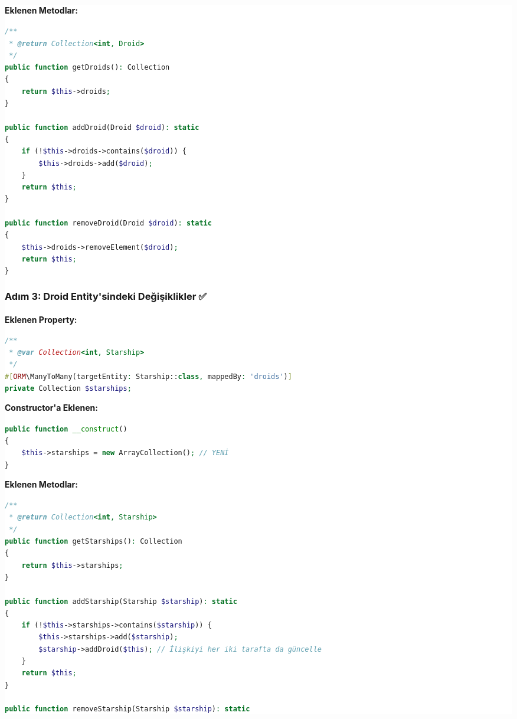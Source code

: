 **Eklenen Metodlar:**

```php
/**
 * @return Collection<int, Droid>
 */
public function getDroids(): Collection
{
    return $this->droids;
}

public function addDroid(Droid $droid): static
{
    if (!$this->droids->contains($droid)) {
        $this->droids->add($droid);
    }
    return $this;
}

public function removeDroid(Droid $droid): static
{
    $this->droids->removeElement($droid);
    return $this;
}
```

### Adım 3: Droid Entity'sindeki Değişiklikler ✅

**Eklenen Property:**

```php
/**
 * @var Collection<int, Starship>
 */
#[ORM\ManyToMany(targetEntity: Starship::class, mappedBy: 'droids')]
private Collection $starships;
```

**Constructor'a Eklenen:**

```php
public function __construct()
{
    $this->starships = new ArrayCollection(); // YENİ
}
```

**Eklenen Metodlar:**

```php
/**
 * @return Collection<int, Starship>
 */
public function getStarships(): Collection
{
    return $this->starships;
}

public function addStarship(Starship $starship): static
{
    if (!$this->starships->contains($starship)) {
        $this->starships->add($starship);
        $starship->addDroid($this); // İlişkiyi her iki tarafta da güncelle
    }
    return $this;
}

public function removeStarship(Starship $starship): static
```